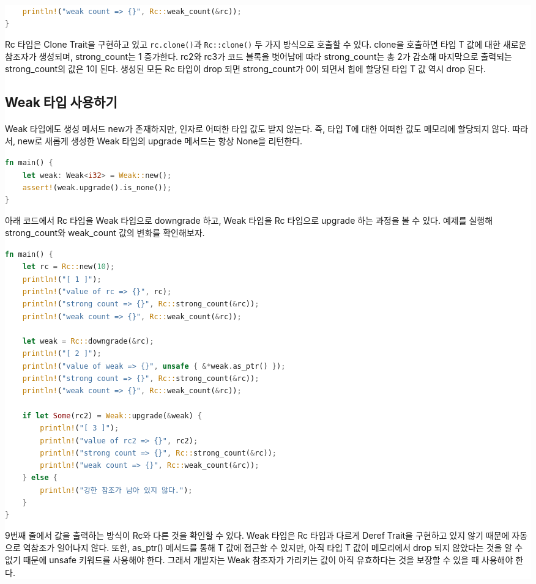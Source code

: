 ```rust
    println!("weak count => {}", Rc::weak_count(&rc));
}

```

Rc 타입은 Clone Trait을 구현하고 있고 `rc.clone()`과 `Rc::clone()` 두 가지 방식으로 호출할 수 있다. clone을 호출하면 타입 T 값에 대한 새로운 참조자가 생성되며, strong_count는 1 증가한다. rc2와 rc3가 코드 블록을 벗어남에 따라 strong_count는 총 2가 감소해 마지막으로 출력되는 strong_count의 값은 1이 된다. 생성된 모든 Rc 타입이 drop 되면 strong_count가 0이 되면서 힙에 할당된 타입 T 값 역시 drop 된다.
 

## Weak 타입 사용하기

Weak 타입에도 생성 메서드 new가 존재하지만, 인자로 어떠한 타입 값도 받지 않는다. 즉, 타입 T에 대한 어떠한 값도 메모리에 할당되지 않다. 따라서, new로 새롭게 생성한 Weak 타입의 upgrade 메서드는 항상 None을 리턴한다.

```rust
fn main() {
    let weak: Weak<i32> = Weak::new();
    assert!(weak.upgrade().is_none());
}
```
 

아래 코드에서 Rc 타입을 Weak 타입으로 downgrade 하고, Weak 타입을 Rc 타입으로 upgrade 하는 과정을 볼 수 있다. 예제를 실행해 strong_count와 weak_count 값의 변화를 확인해보자.

```rust
fn main() {
    let rc = Rc::new(10);
    println!("[ 1 ]");
    println!("value of rc => {}", rc);
    println!("strong count => {}", Rc::strong_count(&rc));
    println!("weak count => {}", Rc::weak_count(&rc));

    let weak = Rc::downgrade(&rc);
    println!("[ 2 ]");
    println!("value of weak => {}", unsafe { &*weak.as_ptr() });
    println!("strong count => {}", Rc::strong_count(&rc));
    println!("weak count => {}", Rc::weak_count(&rc));

    if let Some(rc2) = Weak::upgrade(&weak) {
        println!("[ 3 ]");
        println!("value of rc2 => {}", rc2);
        println!("strong count => {}", Rc::strong_count(&rc));
        println!("weak count => {}", Rc::weak_count(&rc));
    } else {
        println!("강한 참조가 남아 있지 않다.");
    }
}
```

9번째 줄에서 값을 출력하는 방식이 Rc와 다른 것을 확인할 수 있다. Weak 타입은 Rc 타입과 다르게 Deref Trait을 구현하고 있지 않기 때문에 자동으로 역참조가 일어나지 않다. 또한, as_ptr() 메서드를 통해 T 값에 접근할 수 있지만, 아직 타입 T 값이 메모리에서 drop 되지 않았다는 것을 알 수 없기 때문에 unsafe 키워드를 사용해야 한다. 그래서 개발자는 Weak 참조자가 가리키는 값이 아직 유효하다는 것을 보장할 수 있을 때 사용해야 한다.
